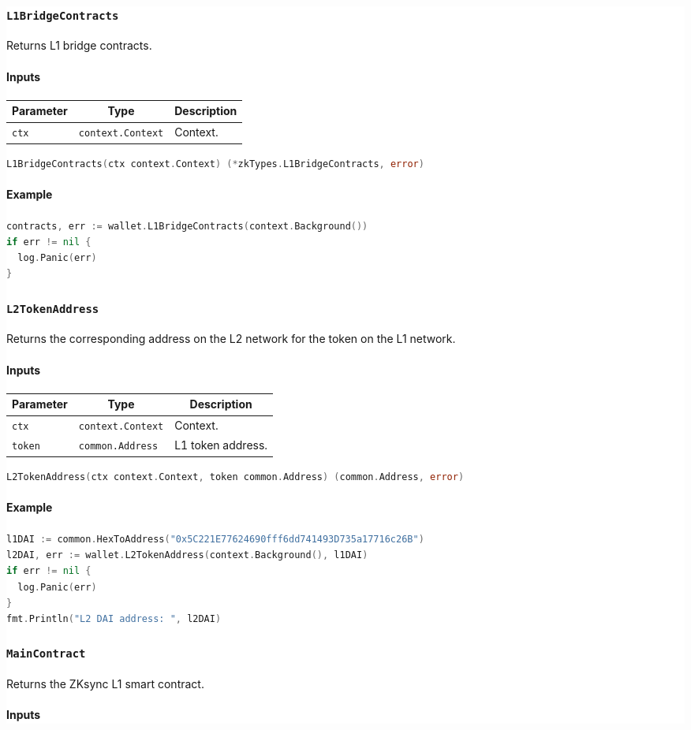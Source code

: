 ### `L1BridgeContracts`

Returns L1 bridge contracts.

#### Inputs

| Parameter | Type              | Description |
| --------- | ----------------- | ----------- |
| `ctx`     | `context.Context` | Context.    |

```go
L1BridgeContracts(ctx context.Context) (*zkTypes.L1BridgeContracts, error)
```

#### Example

```go
contracts, err := wallet.L1BridgeContracts(context.Background())
if err != nil {
  log.Panic(err)
}
```

### `L2TokenAddress`

Returns the corresponding address on the L2 network for the token on the L1 network.

#### Inputs

| Parameter | Type              | Description       |
| --------- | ----------------- | ----------------- |
| `ctx`     | `context.Context` | Context.          |
| `token`   | `common.Address`  | L1 token address. |

```go
L2TokenAddress(ctx context.Context, token common.Address) (common.Address, error)
```

#### Example

```go
l1DAI := common.HexToAddress("0x5C221E77624690fff6dd741493D735a17716c26B")
l2DAI, err := wallet.L2TokenAddress(context.Background(), l1DAI)
if err != nil {
  log.Panic(err)
}
fmt.Println("L2 DAI address: ", l2DAI)
```

### `MainContract`

Returns the ZKsync L1 smart contract.

#### Inputs
